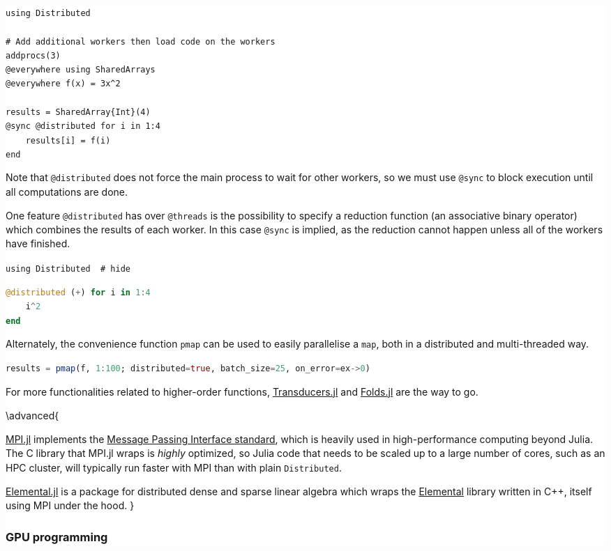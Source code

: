 ``` @distributed-forloop
using Distributed

# Add additional workers then load code on the workers
addprocs(3) 
@everywhere using SharedArrays
@everywhere f(x) = 3x^2

results = SharedArray{Int}(4)
@sync @distributed for i in 1:4
    results[i] = f(i)
end
```

Note that `@distributed` does not force the main process to wait for other workers, so we must use `@sync` to block execution until all computations are done.

One feature `@distributed` has over `@threads` is the possibility to specify a reduction function (an associative binary operator) which combines the results of each worker.
In this case `@sync` is implied, as the reduction cannot happen unless all of the workers have finished.

```!Distributed
using Distributed  # hide
```

```julia @distributed-sum
@distributed (+) for i in 1:4
    i^2
end
```

Alternately, the convenience function `pmap` can be used to easily parallelise a `map`, both in a distributed and multi-threaded way.

```julia
results = pmap(f, 1:100; distributed=true, batch_size=25, on_error=ex->0)
```

For more functionalities related to higher-order functions, [Transducers.jl](https://github.com/JuliaFolds2/Transducers.jl) and [Folds.jl](https://github.com/JuliaFolds2/Folds.jl) are the way to go.

\advanced{

[MPI.jl](https://github.com/JuliaParallel/MPI.jl) implements the [Message Passing Interface standard](https://en.wikipedia.org/wiki/Message_Passing_Interface), which is heavily used in high-performance computing beyond Julia.
The C library that MPI.jl wraps is _highly_ optimized, so Julia code that needs to be scaled up to a large number of cores, such as an HPC cluster, will typically run faster with MPI than with plain `Distributed`.

[Elemental.jl](https://github.com/JuliaParallel/Elemental.jl) is a package for distributed dense and sparse linear algebra which wraps the [Elemental](https://github.com/LLNL/Elemental) library written in C++, itself using MPI under the hood.
}

### GPU programming

